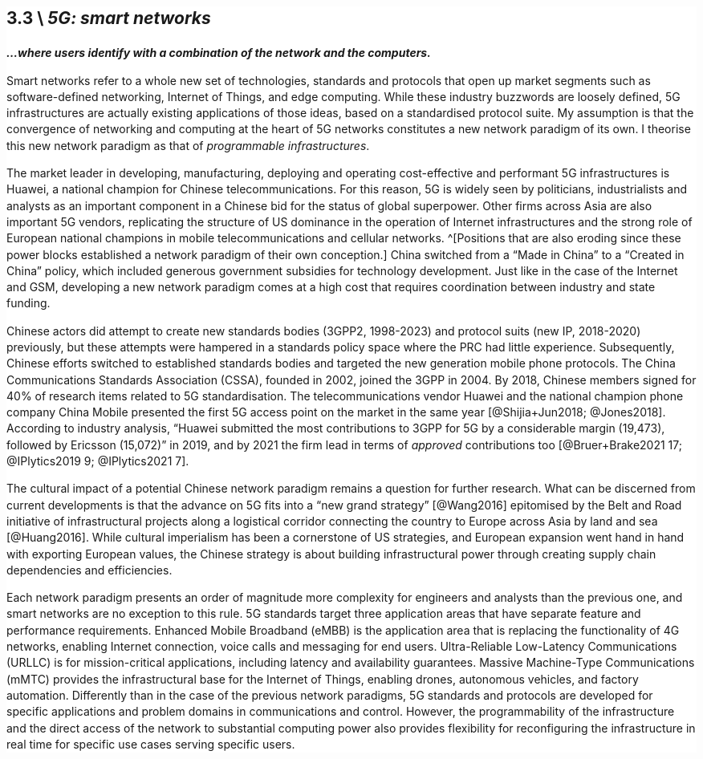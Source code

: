 ##  3.3 \  *5G: smart networks*

***…where users identify with a combination of the network and the computers.***

Smart networks refer to a whole new set of technologies, standards and protocols that open up market segments such as software-defined networking, Internet of Things, and edge computing.  While these industry buzzwords are loosely defined, 5G infrastructures are actually existing applications of those ideas, based on a standardised protocol suite.  My assumption is that the convergence of networking and computing at the heart of 5G networks constitutes a new network paradigm of its own.  I theorise this new network paradigm as that of *programmable infrastructures*.

The market leader in developing, manufacturing, deploying and operating cost-effective and performant 5G infrastructures is Huawei, a national champion for Chinese telecommunications.  For this reason, 5G is widely seen by politicians, industrialists and analysts as an important component in a Chinese bid for the status of global superpower.  Other firms across Asia are also important 5G vendors, replicating the structure of US dominance in the operation of Internet infrastructures and the strong role of European national champions in mobile telecommunications and cellular networks. ^[Positions that are also eroding since these power blocks established a network paradigm of their own conception.]  China switched from a “Made in China” to a “Created in China” policy, which included generous government subsidies for technology development.  Just like in the case of the Internet and GSM, developing a new network paradigm comes at a high cost that requires coordination between industry and state funding.

Chinese actors did attempt to create new standards bodies (3GPP2, 1998-2023) and protocol suits (new IP, 2018-2020) previously, but these attempts were hampered in a standards policy space where the PRC had little experience.  Subsequently, Chinese efforts switched to established standards bodies and targeted the new generation mobile phone protocols.  The China Communications Standards Association (CSSA), founded in 2002, joined the 3GPP in 2004.  By 2018, Chinese members signed for 40% of research items related to 5G standardisation.  The telecommunications vendor Huawei and the national champion phone company China Mobile presented the first 5G access point on the market in the same year [@Shijia+Jun2018; @Jones2018].  According to industry analysis, “Huawei submitted the most contributions to 3GPP for 5G by a considerable margin (19,473), followed by Ericsson (15,072)” in 2019, and by 2021 the firm lead in terms of *approved* contributions too [@Bruer+Brake2021 17; @IPlytics2019 9; @IPlytics2021 7].

The cultural impact of a potential Chinese network paradigm remains a question for further research.  What can be discerned from current developments is that the advance on 5G fits into a “new grand strategy” [@Wang2016] epitomised by the Belt and Road initiative of infrastructural projects along a logistical corridor connecting the country to Europe across Asia by land and sea [@Huang2016].  While cultural imperialism has been a cornerstone of US strategies, and European expansion went hand in hand with exporting European values, the Chinese strategy is about building infrastructural power through creating supply chain dependencies and efficiencies.

Each network paradigm presents an order of magnitude more complexity for engineers and analysts than the previous one, and smart networks are no exception to this rule.  5G standards target three application areas that have separate feature and performance requirements.  Enhanced Mobile Broadband (eMBB) is the application area that is replacing the functionality of 4G networks, enabling Internet connection, voice calls and messaging for end users.  Ultra-Reliable Low-Latency Communications (URLLC) is for mission-critical applications, including latency and availability guarantees.  Massive Machine-Type Communications (mMTC) provides the infrastructural base for the Internet of Things, enabling drones, autonomous vehicles, and factory automation.  Differently than in the case of the previous network paradigms, 5G standards and protocols are developed for specific applications and problem domains in communications and control.  However, the programmability of the infrastructure and the direct access of the network to substantial computing power also provides flexibility for reconfiguring the infrastructure in real time for specific use cases serving specific users.
